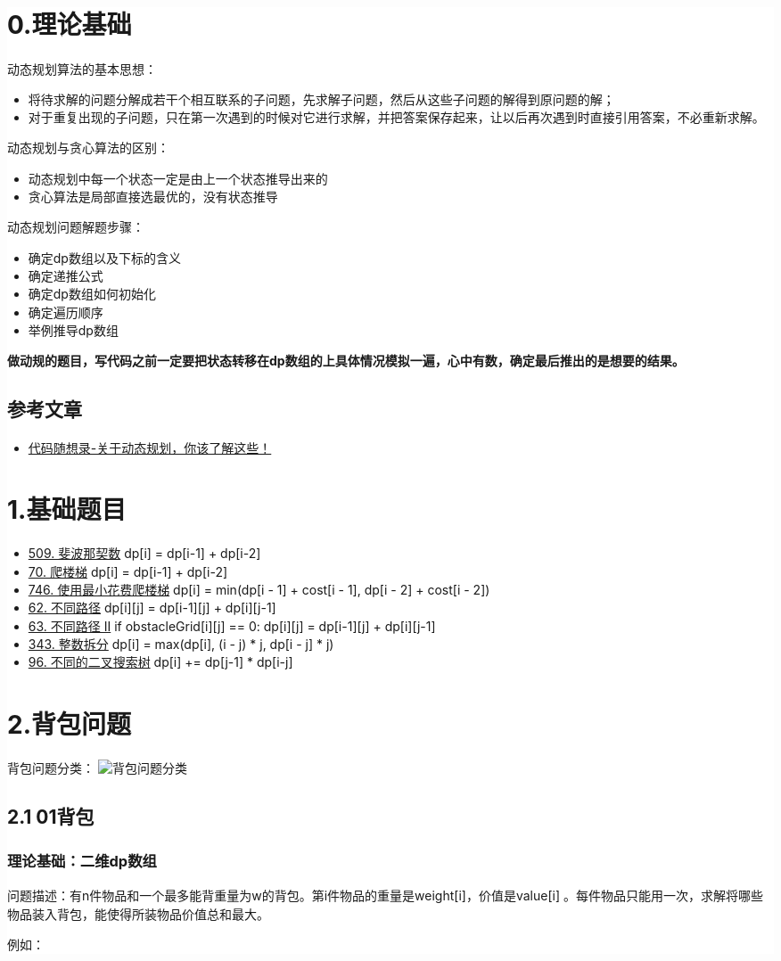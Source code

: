 # 0.理论基础
动态规划算法的基本思想：
- 将待求解的问题分解成若干个相互联系的子问题，先求解子问题，然后从这些子问题的解得到原问题的解；
- 对于重复出现的子问题，只在第一次遇到的时候对它进行求解，并把答案保存起来，让以后再次遇到时直接引用答案，不必重新求解。
  
动态规划与贪心算法的区别：
- 动态规划中每一个状态一定是由上一个状态推导出来的
- 贪心算法是局部直接选最优的，没有状态推导

动态规划问题解题步骤：
- 确定dp数组以及下标的含义
- 确定递推公式
- 确定dp数组如何初始化
- 确定遍历顺序
- 举例推导dp数组

**做动规的题目，写代码之前一定要把状态转移在dp数组的上具体情况模拟一遍，心中有数，确定最后推出的是想要的结果。**

## 参考文章
- [代码随想录-关于动态规划，你该了解这些！](https://github.com/NAMZseng/leetcode-master/blob/master/problems/%E5%8A%A8%E6%80%81%E8%A7%84%E5%88%92%E7%90%86%E8%AE%BA%E5%9F%BA%E7%A1%80.md)

# 1.基础题目
- [509. 斐波那契数](https://leetcode.cn/problems/fibonacci-number/submissions/) dp[i] = dp[i-1] + dp[i-2]
- [70. 爬楼梯](https://leetcode.cn/problems/climbing-stairs/submissions/) dp[i] = dp[i-1] + dp[i-2]
- [746. 使用最小花费爬楼梯](https://leetcode.cn/problems/min-cost-climbing-stairs/submissions/) dp[i] = min(dp[i - 1] + cost[i - 1], dp[i - 2] + cost[i - 2])
- [62. 不同路径](https://leetcode.cn/problems/unique-paths/submissions/) dp[i][j] = dp[i-1][j] + dp[i][j-1]
- [63. 不同路径 II](https://leetcode.cn/problems/unique-paths-ii/submissions/) if obstacleGrid[i][j] == 0: dp[i][j] = dp[i-1][j] + dp[i][j-1]
- [343. 整数拆分](https://leetcode.cn/problems/integer-break/submissions/) dp[i] = max(dp[i], (i - j) * j, dp[i - j] * j)
- [96. 不同的二叉搜索树](https://leetcode.cn/problems/unique-binary-search-trees/description/) dp[i] += dp[j-1] * dp[i-j]

# 2.背包问题
背包问题分类：
![背包问题分类](https://code-thinking-1253855093.file.myqcloud.com/pics/20210117171307407.png)

## 2.1 01背包

### 理论基础：二维dp数组
问题描述：有n件物品和一个最多能背重量为w的背包。第i件物品的重量是weight[i]，价值是value[i] 。每件物品只能用一次，求解将哪些物品装入背包，能使得所装物品价值总和最大。

例如：
